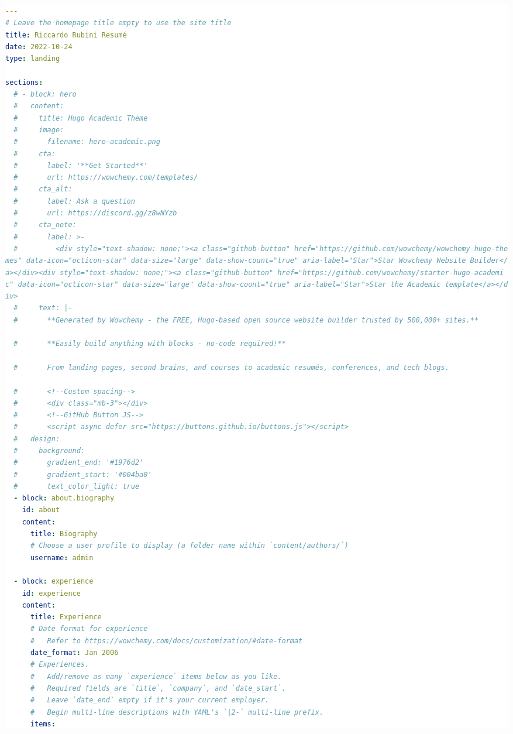 ```yaml
---
# Leave the homepage title empty to use the site title
title: Riccardo Rubini Resumé
date: 2022-10-24
type: landing

sections:
  # - block: hero
  #   content:
  #     title: Hugo Academic Theme
  #     image:
  #       filename: hero-academic.png
  #     cta:
  #       label: '**Get Started**'
  #       url: https://wowchemy.com/templates/
  #     cta_alt:
  #       label: Ask a question
  #       url: https://discord.gg/z8wNYzb
  #     cta_note:
  #       label: >-
  #         <div style="text-shadow: none;"><a class="github-button" href="https://github.com/wowchemy/wowchemy-hugo-themes" data-icon="octicon-star" data-size="large" data-show-count="true" aria-label="Star">Star Wowchemy Website Builder</a></div><div style="text-shadow: none;"><a class="github-button" href="https://github.com/wowchemy/starter-hugo-academic" data-icon="octicon-star" data-size="large" data-show-count="true" aria-label="Star">Star the Academic template</a></div>
  #     text: |-
  #       **Generated by Wowchemy - the FREE, Hugo-based open source website builder trusted by 500,000+ sites.**

  #       **Easily build anything with blocks - no-code required!**

  #       From landing pages, second brains, and courses to academic resumés, conferences, and tech blogs.

  #       <!--Custom spacing-->
  #       <div class="mb-3"></div>
  #       <!--GitHub Button JS-->
  #       <script async defer src="https://buttons.github.io/buttons.js"></script>
  #   design:
  #     background:
  #       gradient_end: '#1976d2'
  #       gradient_start: '#004ba0'
  #       text_color_light: true
  - block: about.biography
    id: about
    content:
      title: Biography
      # Choose a user profile to display (a folder name within `content/authors/`)
      username: admin

  - block: experience
    id: experience
    content:
      title: Experience
      # Date format for experience
      #   Refer to https://wowchemy.com/docs/customization/#date-format
      date_format: Jan 2006
      # Experiences.
      #   Add/remove as many `experience` items below as you like.
      #   Required fields are `title`, `company`, and `date_start`.
      #   Leave `date_end` empty if it's your current employer.
      #   Begin multi-line descriptions with YAML's `|2-` multi-line prefix.
      items:
```